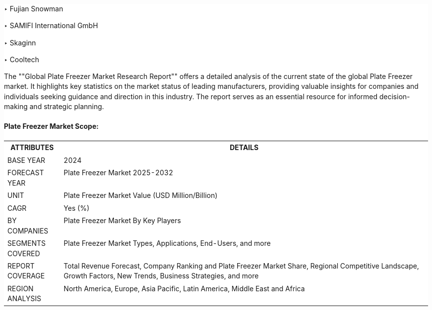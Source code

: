 ‣ Fujian Snowman

‣ SAMIFI International GmbH

‣ Skaginn

‣ Cooltech

The ""Global Plate Freezer Market Research Report"" offers a detailed analysis of the current state of the global Plate Freezer market. It highlights key statistics on the market status of leading manufacturers, providing valuable insights for companies and individuals seeking guidance and direction in this industry. The report serves as an essential resource for informed decision-making and strategic planning.

<h4>Plate Freezer Market Scope:</h4>
<table>
<tr>
<th>ATTRIBUTES</th>
<th>DETAILS</th>
</tr>
<tr>
<td>BASE YEAR</td>
<td>2024</td>
</tr>
<tr>
<td>FORECAST YEAR</td>
<td>Plate Freezer Market 2025-2032</td>
</tr>
<tr>
<td>UNIT</td>
<td>Plate Freezer Market Value (USD Million/Billion)</td>
<tr>
<td>CAGR</td>
<td>Yes (%)</td>
</tr>
</tr>
<tr>
<td>BY COMPANIES</td>
<td>Plate Freezer Market By Key Players</td>
</tr>
<tr>
<td>SEGMENTS COVERED</td>
<td>Plate Freezer Market Types, Applications, End-Users, and more</td>
</tr>
<tr>
<td>REPORT COVERAGE</td>
<td>Total Revenue Forecast, Company Ranking and Plate Freezer Market Share, Regional Competitive Landscape, Growth Factors, New Trends, Business Strategies, and more</td>
</tr>
<tr>
<td>REGION ANALYSIS</td>
<td>North America, Europe, Asia Pacific, Latin America, Middle East and Africa</td>
</tr>
</table>
